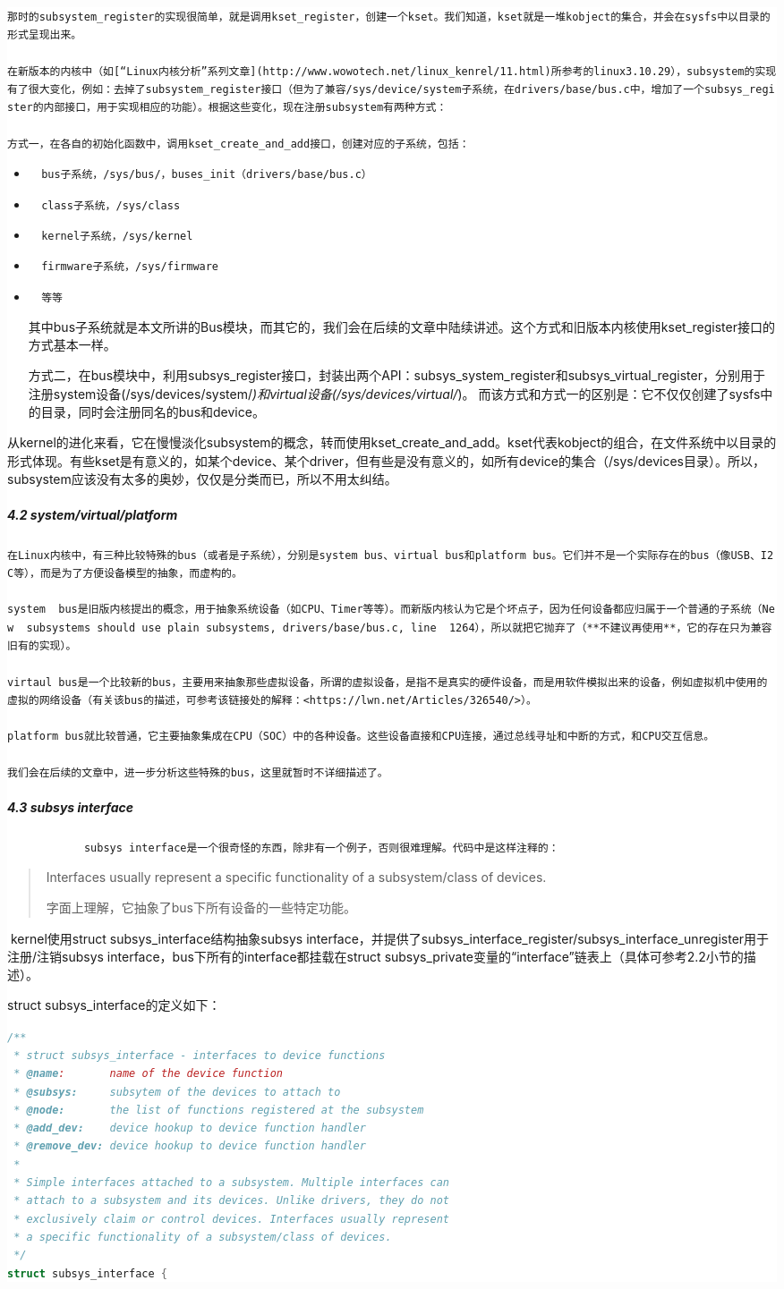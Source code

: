  	那时的subsystem_register的实现很简单，就是调用kset_register，创建一个kset。我们知道，kset就是一堆kobject的集合，并会在sysfs中以目录的形式呈现出来。 

 	在新版本的内核中（如[“Linux内核分析”系列文章](http://www.wowotech.net/linux_kenrel/11.html)所参考的linux3.10.29），subsystem的实现有了很大变化，例如：去掉了subsystem_register接口（但为了兼容/sys/device/system子系统，在drivers/base/bus.c中，增加了一个subsys_register的内部接口，用于实现相应的功能）。根据这些变化，现在注册subsystem有两种方式： 

 	方式一，在各自的初始化函数中，调用kset_create_and_add接口，创建对应的子系统，包括： 

-  		bus子系统，/sys/bus/，buses_init（drivers/base/bus.c） 	
-  		class子系统，/sys/class 	
-  		kernel子系统，/sys/kernel 	
-  		firmware子系统，/sys/firmware 	
-  		等等 	

 	其中bus子系统就是本文所讲的Bus模块，而其它的，我们会在后续的文章中陆续讲述。这个方式和旧版本内核使用kset_register接口的方式基本一样。 

 	 方式二，在bus模块中，利用subsys_register接口，封装出两个API：subsys_system_register和subsys_virtual_register，分别用于注册system设备(/sys/devices/system/*)和virtual设备(/sys/devices/virtual/*)。  而该方式和方式一的区别是：它不仅仅创建了sysfs中的目录，同时会注册同名的bus和device。 



从kernel的进化来看，它在慢慢淡化subsystem的概念，转而使用kset_create_and_add。kset代表kobject的组合，在文件系统中以目录的形式体现。有些kset是有意义的，如某个device、某个driver，但有些是没有意义的，如所有device的集合（/sys/devices目录）。所以，subsystem应该没有太多的奥妙，仅仅是分类而已，所以不用太纠结。



#####  	4.2 system/virtual/platform 

 	在Linux内核中，有三种比较特殊的bus（或者是子系统），分别是system bus、virtual bus和platform bus。它们并不是一个实际存在的bus（像USB、I2C等），而是为了方便设备模型的抽象，而虚构的。 

 	system  bus是旧版内核提出的概念，用于抽象系统设备（如CPU、Timer等等）。而新版内核认为它是个坏点子，因为任何设备都应归属于一个普通的子系统（New  subsystems should use plain subsystems, drivers/base/bus.c, line  1264），所以就把它抛弃了（**不建议再使用**，它的存在只为兼容旧有的实现）。 

 	virtaul bus是一个比较新的bus，主要用来抽象那些虚拟设备，所谓的虚拟设备，是指不是真实的硬件设备，而是用软件模拟出来的设备，例如虚拟机中使用的虚拟的网络设备（有关该bus的描述，可参考该链接处的解释：<https://lwn.net/Articles/326540/>）。 

 	platform bus就比较普通，它主要抽象集成在CPU（SOC）中的各种设备。这些设备直接和CPU连接，通过总线寻址和中断的方式，和CPU交互信息。  

 	我们会在后续的文章中，进一步分析这些特殊的bus，这里就暂时不详细描述了。 

 	


#####  	**4.3 subsys interface** 

 	 	 		subsys interface是一个很奇怪的东西，除非有一个例子，否则很难理解。代码中是这样注释的： 	  

> ​	Interfaces usually represent a specific functionality of a subsystem/class of devices. 
>
> ​	字面上理解，它抽象了bus下所有设备的一些特定功能。 		 		 			

​				kernel使用struct subsys_interface结构抽象subsys  interface，并提供了subsys_interface_register/subsys_interface_unregister用于注册/注销subsys  interface，bus下所有的interface都挂载在struct  subsys_private变量的“interface”链表上（具体可参考2.2小节的描述）。

struct  subsys_interface的定义如下： 		 	 	

```c
/**
 * struct subsys_interface - interfaces to device functions
 * @name:       name of the device function
 * @subsys:     subsytem of the devices to attach to
 * @node:       the list of functions registered at the subsystem
 * @add_dev:    device hookup to device function handler
 * @remove_dev: device hookup to device function handler
 *
 * Simple interfaces attached to a subsystem. Multiple interfaces can
 * attach to a subsystem and its devices. Unlike drivers, they do not
 * exclusively claim or control devices. Interfaces usually represent
 * a specific functionality of a subsystem/class of devices.
 */
struct subsys_interface {            
```